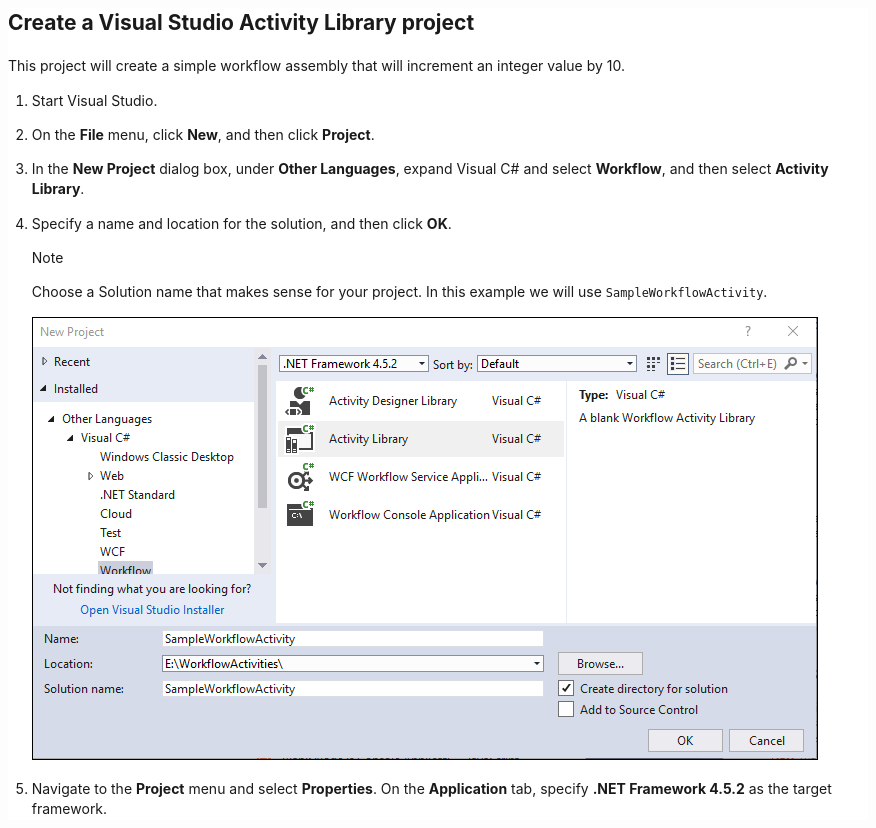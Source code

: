 ## Create a Visual Studio Activity Library project

This project will create a simple workflow assembly that will increment an integer value by 10.

1. Start Visual Studio.
1. On the **File** menu, click **New**, and then click **Project**.
1. In the **New Project** dialog box, under **Other Languages**, expand Visual C# and select **Workflow**, and then select **Activity Library**.
1. Specify a name and location for the solution, and then click **OK**.

    > [!NOTE]
    > Choose a Solution name that makes sense for your project. In this example we will use `SampleWorkflowActivity`.

    ![create workflow activity project](media/tutorial-create-workflow-activity-create-workflow-activity-project.png)

1. Navigate to the **Project** menu and select **Properties**. On the **Application** tab, specify **.NET Framework 4.5.2** as the target framework.

